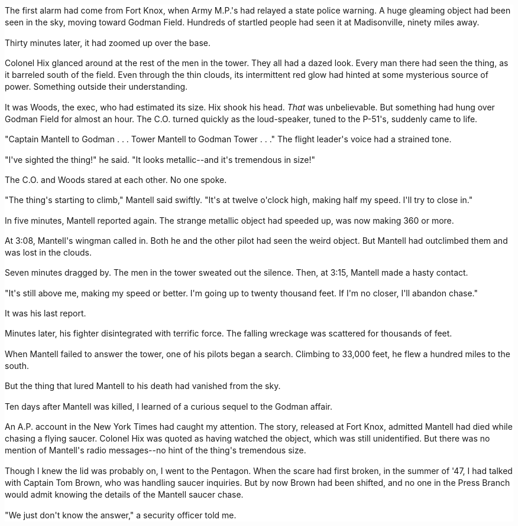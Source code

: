 The first alarm had come from Fort Knox, when Army M.P.'s had relayed a state police warning. A huge gleaming object had been seen in the sky, moving toward Godman Field. Hundreds of startled people had seen it at Madisonville, ninety miles away.

Thirty minutes later, it had zoomed up over the base.

Colonel Hix glanced around at the rest of the men in the tower. They all had a dazed look. Every man there had seen the thing, as it barreled south of the field. Even through the thin clouds, its intermittent red glow had hinted at some mysterious source of power. Something outside their understanding.

It was Woods, the exec, who had estimated its size. Hix shook his head. _That_ was unbelievable. But something had hung over Godman Field for almost an hour. The C.O. turned quickly as the loud-speaker, tuned to the P-51's, suddenly came to life.

"Captain Mantell to Godman . . . Tower Mantell to Godman Tower . . ." The flight leader's voice had a strained tone.

"I've sighted the thing!" he said. "It looks metallic--and it's tremendous in size!"

The C.O. and Woods stared at each other. No one spoke.

"The thing's starting to climb," Mantell said swiftly. "It's at twelve o'clock high, making half my speed. I'll try to close in."

In five minutes, Mantell reported again. The strange metallic object had speeded up, was now making 360 or more.

At 3:08, Mantell's wingman called in. Both he and the other pilot had seen the weird object. But Mantell had outclimbed them and was lost in the clouds.

Seven minutes dragged by. The men in the tower sweated out the silence. Then, at 3:15, Mantell made a hasty contact.

"It's still above me, making my speed or better. I'm going up to twenty thousand feet. If I'm no closer, I'll abandon chase."

It was his last report.

Minutes later, his fighter disintegrated with terrific force. The falling wreckage was scattered for thousands of feet.

When Mantell failed to answer the tower, one of his pilots began a search. Climbing to 33,000 feet, he flew a hundred miles to the south.

But the thing that lured Mantell to his death had vanished from the sky.

Ten days after Mantell was killed, I learned of a curious sequel to the Godman affair.

An A.P. account in the New York Times had caught my attention. The story, released at Fort Knox, admitted Mantell had died while chasing a flying saucer. Colonel Hix was quoted as having watched the object, which was still unidentified. But there was no mention of Mantell's radio messages--no hint of the thing's tremendous size.

Though I knew the lid was probably on, I went to the Pentagon. When the scare had first broken, in the summer of '47, I had talked with Captain Tom Brown, who was handling saucer inquiries. But by now Brown had been shifted, and no one in the Press Branch would admit knowing the details of the Mantell saucer chase.

"We just don't know the answer," a security officer told me.
